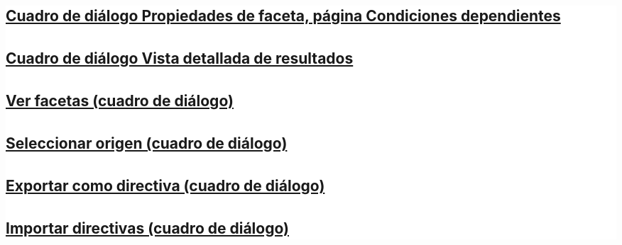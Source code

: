 ## [Cuadro de diálogo Propiedades de faceta, página Condiciones dependientes](facet-properties-dialog-box-dependent-conditions-page.md)
## [Cuadro de diálogo Vista detallada de resultados](results-detailed-view-dialog-box.md)
## [Ver facetas (cuadro de diálogo)](view-facets-dialog-box.md)
## [Seleccionar origen (cuadro de diálogo)](select-source-dialog-box.md)
## [Exportar como directiva (cuadro de diálogo)](export-as-policy-dialog-box.md)
## [Importar directivas (cuadro de diálogo)](import-policies-dialog-box.md)

